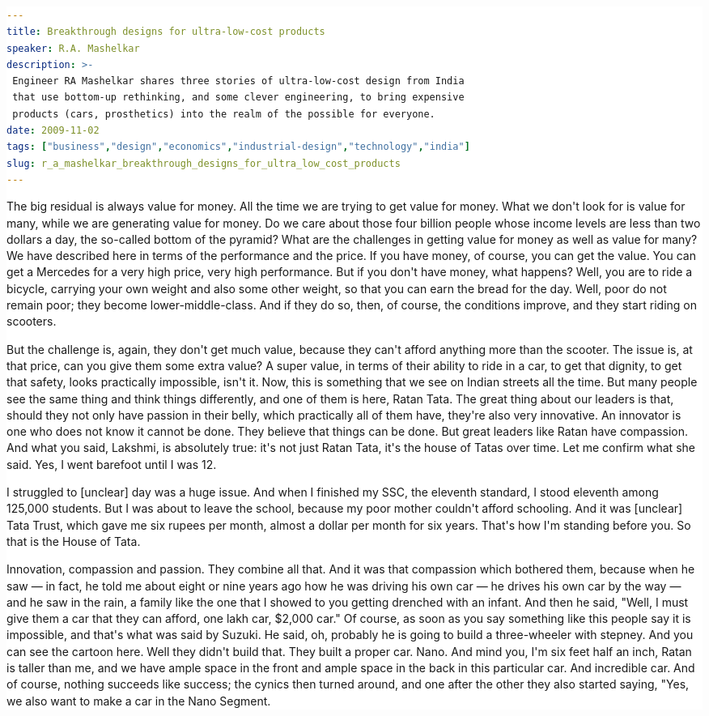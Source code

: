 ```yaml
---
title: Breakthrough designs for ultra-low-cost products
speaker: R.A. Mashelkar
description: >-
 Engineer RA Mashelkar shares three stories of ultra-low-cost design from India
 that use bottom-up rethinking, and some clever engineering, to bring expensive
 products (cars, prosthetics) into the realm of the possible for everyone.
date: 2009-11-02
tags: ["business","design","economics","industrial-design","technology","india"]
slug: r_a_mashelkar_breakthrough_designs_for_ultra_low_cost_products
---
```


The big residual is always value for money. All the time we are trying to get value for
money. What we don't look for is value for many, while we are generating value for money.
Do we care about those four billion people whose income levels are less than two dollars a
day, the so-called bottom of the pyramid? What are the challenges in getting value for
money as well as value for many? We have described here in terms of the performance and
the price. If you have money, of course, you can get the value. You can get a Mercedes for
a very high price, very high performance. But if you don't have money, what happens? Well,
you are to ride a bicycle, carrying your own weight and also some other weight, so that
you can earn the bread for the day. Well, poor do not remain poor; they become
lower-middle-class. And if they do so, then, of course, the conditions improve, and they
start riding on scooters.

But the challenge is, again, they don't get much value, because they can't afford anything
more than the scooter. The issue is, at that price, can you give them some extra value? A
super value, in terms of their ability to ride in a car, to get that dignity, to get that
safety, looks practically impossible, isn't it. Now, this is something that we see on
Indian streets all the time. But many people see the same thing and think things
differently, and one of them is here, Ratan Tata. The great thing about our leaders is
that, should they not only have passion in their belly, which practically all of them
have, they're also very innovative. An innovator is one who does not know it cannot be
done. They believe that things can be done. But great leaders like Ratan have compassion.
And what you said, Lakshmi, is absolutely true: it's not just Ratan Tata, it's the house
of Tatas over time. Let me confirm what she said. Yes, I went barefoot until I was
12.

I struggled to [unclear] day was a huge issue. And when I finished my SSC, the eleventh
standard, I stood eleventh among 125,000 students. But I was about to leave the school,
because my poor mother couldn't afford schooling. And it was [unclear] Tata Trust, which
gave me six rupees per month, almost a dollar per month for six years. That's how I'm
standing before you. So that is the House of Tata. 

Innovation, compassion and passion. They combine all that. And it was that compassion which
bothered them, because when he saw — in fact, he told me about eight or nine years ago how
he was driving his own car — he drives his own car by the way — and he saw in the rain, a
family like the one that I showed to you getting drenched with an infant. And then he
said, "Well, I must give them a car that they can afford, one lakh car, $2,000 car." Of
course, as soon as you say something like this people say it is impossible, and that's
what was said by Suzuki. He said, oh, probably he is going to build a three-wheeler with
stepney. And you can see the cartoon here. Well they didn't build that. They built a
proper car. Nano. And mind you, I'm six feet half an inch, Ratan is taller than me, and we
have ample space in the front and ample space in the back in this particular car. And
incredible car. And of course, nothing succeeds like success; the cynics then turned
around, and one after the other they also started saying, "Yes, we also want to make a car
in the Nano Segment.
